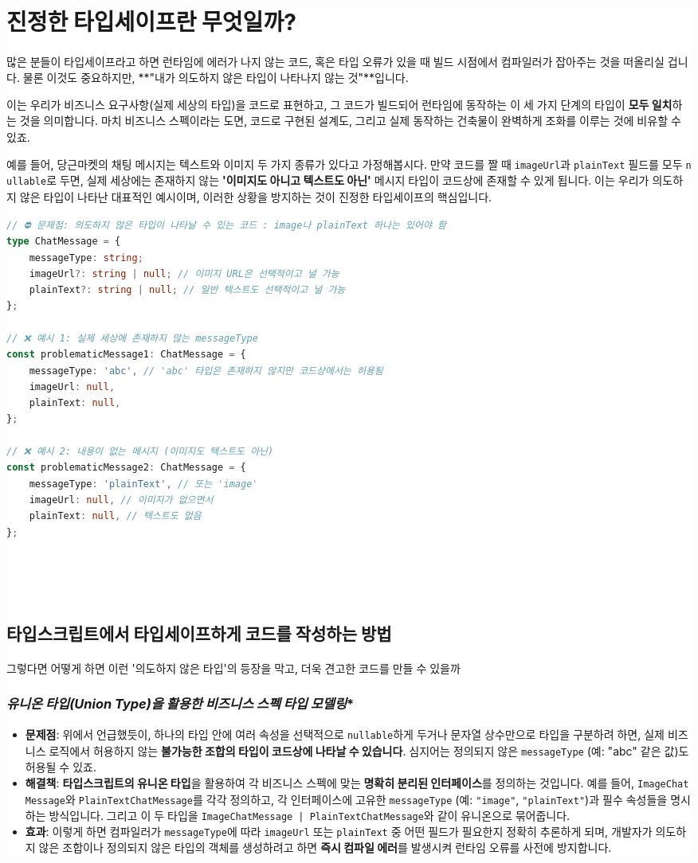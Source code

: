 
# **진정한 타입세이프란 무엇일까?**

많은 분들이 타입세이프라고 하면 런타임에 에러가 나지 않는 코드, 혹은 타입 오류가 있을 때 빌드 시점에서 컴파일러가 잡아주는 것을 떠올리실 겁니다. 물론 이것도 중요하지만, **"내가 의도하지 않은 타입이 나타나지 않는 것"**입니다.

이는 우리가 비즈니스 요구사항(실제 세상의 타입)을 코드로 표현하고, 그 코드가 빌드되어 런타임에 동작하는 이 세 가지 단계의 타입이 **모두 일치**하는 것을 의미합니다. 마치 비즈니스 스펙이라는 도면, 코드로 구현된 설계도, 그리고 실제 동작하는 건축물이 완벽하게 조화를 이루는 것에 비유할 수 있죠.

예를 들어, 당근마켓의 채팅 메시지는 텍스트와 이미지 두 가지 종류가 있다고 가정해봅시다. 만약 코드를 짤 때 `imageUrl`과 `plainText` 필드를 모두 `nullable`로 두면, 실제 세상에는 존재하지 않는 **'이미지도 아니고 텍스트도 아닌'** 메시지 타입이 코드상에 존재할 수 있게 됩니다. 이는 우리가 의도하지 않은 타입이 나타난 대표적인 예시이며, 이러한 상황을 방지하는 것이 진정한 타입세이프의 핵심입니다.


```typescript
// ⛔️ 문제점: 의도하지 않은 타입이 나타날 수 있는 코드 : image나 plainText 하나는 있어야 함
type ChatMessage = {
    messageType: string;
    imageUrl?: string | null; // 이미지 URL은 선택적이고 널 가능
    plainText?: string | null; // 일반 텍스트도 선택적이고 널 가능
};

// ❌ 예시 1: 실제 세상에 존재하지 않는 messageType
const problematicMessage1: ChatMessage = {
    messageType: 'abc', // 'abc' 타입은 존재하지 않지만 코드상에서는 허용됨
    imageUrl: null,
    plainText: null,
};

// ❌ 예시 2: 내용이 없는 메시지 (이미지도 텍스트도 아닌)
const problematicMessage2: ChatMessage = {
    messageType: 'plainText', // 또는 'image'
    imageUrl: null, // 이미지가 없으면서
    plainText: null, // 텍스트도 없음
};
```

<br/>
<br/>
<br/>

## **타입스크립트에서 타입세이프하게 코드를 작성하는 방법**

그렇다면 어떻게 하면 이런 '의도하지 않은 타입'의 등장을 막고, 더욱 견고한 코드를 만들 수 있을까

### *유니온 타입(Union Type)을 활용한 비즈니스 스펙 타입 모델링**
*   **문제점**: 위에서 언급했듯이, 하나의 타입 안에 여러 속성을 선택적으로 `nullable`하게 두거나 문자열 상수만으로 타입을 구분하려 하면, 실제 비즈니스 로직에서 허용하지 않는 **불가능한 조합의 타입이 코드상에 나타날 수 있습니다**. 심지어는 정의되지 않은 `messageType` (예: "abc" 같은 값)도 허용될 수 있죠.
*   **해결책**: **타입스크립트의 유니온 타입**을 활용하여 각 비즈니스 스펙에 맞는 **명확히 분리된 인터페이스**를 정의하는 것입니다. 예를 들어, `ImageChatMessage`와 `PlainTextChatMessage`를 각각 정의하고, 각 인터페이스에 고유한 `messageType` (예: `"image"`, `"plainText"`)과 필수 속성들을 명시하는 방식입니다. 그리고 이 두 타입을 `ImageChatMessage | PlainTextChatMessage`와 같이 유니온으로 묶어줍니다.
*   **효과**: 이렇게 하면 컴파일러가 `messageType`에 따라 `imageUrl` 또는 `plainText` 중 어떤 필드가 필요한지 정확히 추론하게 되며, 개발자가 의도하지 않은 조합이나 정의되지 않은 타입의 객체를 생성하려고 하면 **즉시 컴파일 에러**를 발생시켜 런타임 오류를 사전에 방지합니다.
